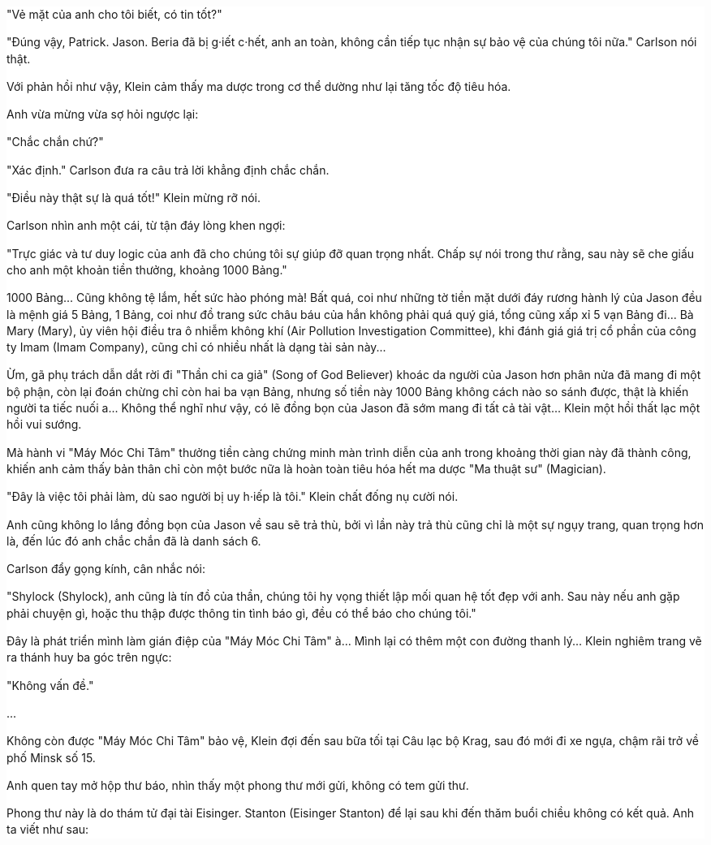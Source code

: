 "Vẻ mặt của anh cho tôi biết, có tin tốt?"

"Đúng vậy, Patrick. Jason. Beria đã bị g·iết c·hết, anh an toàn, không cần tiếp tục nhận sự bảo vệ của chúng tôi nữa." Carlson nói thật.

Với phản hồi như vậy, Klein cảm thấy ma dược trong cơ thể dường như lại tăng tốc độ tiêu hóa.

Anh vừa mừng vừa sợ hỏi ngược lại:

"Chắc chắn chứ?"

"Xác định." Carlson đưa ra câu trả lời khẳng định chắc chắn.

"Điều này thật sự là quá tốt!" Klein mừng rỡ nói.

Carlson nhìn anh một cái, từ tận đáy lòng khen ngợi:

"Trực giác và tư duy logic của anh đã cho chúng tôi sự giúp đỡ quan trọng nhất. Chấp sự nói trong thư rằng, sau này sẽ che giấu cho anh một khoản tiền thưởng, khoảng 1000 Bảng."

1000 Bảng... Cũng không tệ lắm, hết sức hào phóng mà! Bất quá, coi như những tờ tiền mặt dưới đáy rương hành lý của Jason đều là mệnh giá 5 Bảng, 1 Bảng, coi như đồ trang sức châu báu của hắn không phải quá quý giá, tổng cũng xấp xỉ 5 vạn Bảng đi... Bà Mary (Mary), ủy viên hội điều tra ô nhiễm không khí (Air Pollution Investigation Committee), khi đánh giá giá trị cổ phần của công ty Imam (Imam Company), cũng chỉ có nhiều nhất là dạng tài sản này...

Ừm, gã phụ trách dẫn dắt rời đi "Thần chi ca giả" (Song of God Believer) khoác da người của Jason hơn phân nửa đã mang đi một bộ phận, còn lại đoán chừng chỉ còn hai ba vạn Bảng, nhưng số tiền này 1000 Bảng không cách nào so sánh được, thật là khiến người ta tiếc nuối a... Không thể nghĩ như vậy, có lẽ đồng bọn của Jason đã sớm mang đi tất cả tài vật... Klein một hồi thất lạc một hồi vui sướng.

Mà hành vi "Máy Móc Chi Tâm" thưởng tiền càng chứng minh màn trình diễn của anh trong khoảng thời gian này đã thành công, khiến anh cảm thấy bản thân chỉ còn một bước nữa là hoàn toàn tiêu hóa hết ma dược "Ma thuật sư" (Magician).

"Đây là việc tôi phải làm, dù sao người bị uy h·iếp là tôi." Klein chất đống nụ cười nói.

Anh cũng không lo lắng đồng bọn của Jason về sau sẽ trả thù, bởi vì lần này trả thù cũng chỉ là một sự ngụy trang, quan trọng hơn là, đến lúc đó anh chắc chắn đã là danh sách 6.

Carlson đẩy gọng kính, cân nhắc nói:

"Shylock (Shylock), anh cũng là tín đồ của thần, chúng tôi hy vọng thiết lập mối quan hệ tốt đẹp với anh. Sau này nếu anh gặp phải chuyện gì, hoặc thu thập được thông tin tình báo gì, đều có thể báo cho chúng tôi."

Đây là phát triển mình làm gián điệp của "Máy Móc Chi Tâm" à... Mình lại có thêm một con đường thanh lý... Klein nghiêm trang vẽ ra thánh huy ba góc trên ngực:

"Không vấn đề."

...

Không còn được "Máy Móc Chi Tâm" bảo vệ, Klein đợi đến sau bữa tối tại Câu lạc bộ Krag, sau đó mới đi xe ngựa, chậm rãi trở về phố Minsk số 15.

Anh quen tay mở hộp thư báo, nhìn thấy một phong thư mới gửi, không có tem gửi thư.

Phong thư này là do thám tử đại tài Eisinger. Stanton (Eisinger Stanton) để lại sau khi đến thăm buổi chiều không có kết quả. Anh ta viết như sau:
